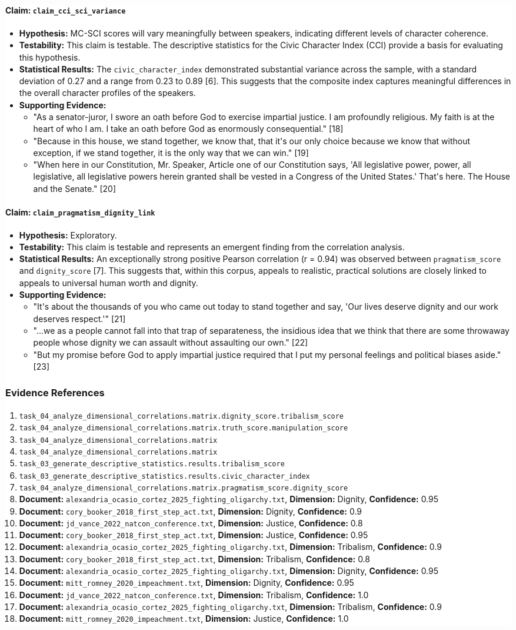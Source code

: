 #### Claim: `claim_cci_sci_variance`
- **Hypothesis:** MC-SCI scores will vary meaningfully between speakers, indicating different levels of character coherence.
- **Testability:** This claim is testable. The descriptive statistics for the Civic Character Index (CCI) provide a basis for evaluating this hypothesis.
- **Statistical Results:** The `civic_character_index` demonstrated substantial variance across the sample, with a standard deviation of 0.27 and a range from 0.23 to 0.89 [6]. This suggests that the composite index captures meaningful differences in the overall character profiles of the speakers.
- **Supporting Evidence:**
    - "As a senator-juror, I swore an oath before God to exercise impartial justice. I am profoundly religious. My faith is at the heart of who I am. I take an oath before God as enormously consequential." [18]
    - "Because in this house, we stand together, we know that, that it's our only choice because we know that without exception, if we stand together, it is the only way that we can win." [19]
    - "When here in our Constitution, Mr. Speaker, Article one of our Constitution says, 'All legislative power, power, all legislative, all legislative powers herein granted shall be vested in a Congress of the United States.' That's here. The House and the Senate." [20]

#### Claim: `claim_pragmatism_dignity_link`
- **Hypothesis:** Exploratory.
- **Testability:** This claim is testable and represents an emergent finding from the correlation analysis.
- **Statistical Results:** An exceptionally strong positive Pearson correlation (r = 0.94) was observed between `pragmatism_score` and `dignity_score` [7]. This suggests that, within this corpus, appeals to realistic, practical solutions are closely linked to appeals to universal human worth and dignity.
- **Supporting Evidence:**
    - "It's about the thousands of you who came out today to stand together and say, 'Our lives deserve dignity and our work deserves respect.'" [21]
    - "...we as a people cannot fall into that trap of separateness, the insidious idea that we think that there are some throwaway people whose dignity we can assault without assaulting our own." [22]
    - "But my promise before God to apply impartial justice required that I put my personal feelings and political biases aside." [23]

### Evidence References

1.  `task_04_analyze_dimensional_correlations.matrix.dignity_score.tribalism_score`
2.  `task_04_analyze_dimensional_correlations.matrix.truth_score.manipulation_score`
3.  `task_04_analyze_dimensional_correlations.matrix`
4.  `task_04_analyze_dimensional_correlations.matrix`
5.  `task_03_generate_descriptive_statistics.results.tribalism_score`
6.  `task_03_generate_descriptive_statistics.results.civic_character_index`
7.  `task_04_analyze_dimensional_correlations.matrix.pragmatism_score.dignity_score`
8.  **Document:** `alexandria_ocasio_cortez_2025_fighting_oligarchy.txt`, **Dimension:** Dignity, **Confidence:** 0.95
9.  **Document:** `cory_booker_2018_first_step_act.txt`, **Dimension:** Dignity, **Confidence:** 0.9
10. **Document:** `jd_vance_2022_natcon_conference.txt`, **Dimension:** Justice, **Confidence:** 0.8
11. **Document:** `cory_booker_2018_first_step_act.txt`, **Dimension:** Justice, **Confidence:** 0.95
12. **Document:** `alexandria_ocasio_cortez_2025_fighting_oligarchy.txt`, **Dimension:** Tribalism, **Confidence:** 0.9
13. **Document:** `cory_booker_2018_first_step_act.txt`, **Dimension:** Tribalism, **Confidence:** 0.8
14. **Document:** `alexandria_ocasio_cortez_2025_fighting_oligarchy.txt`, **Dimension:** Dignity, **Confidence:** 0.95
15. **Document:** `mitt_romney_2020_impeachment.txt`, **Dimension:** Dignity, **Confidence:** 0.95
16. **Document:** `jd_vance_2022_natcon_conference.txt`, **Dimension:** Tribalism, **Confidence:** 1.0
17. **Document:** `alexandria_ocasio_cortez_2025_fighting_oligarchy.txt`, **Dimension:** Tribalism, **Confidence:** 0.9
18. **Document:** `mitt_romney_2020_impeachment.txt`, **Dimension:** Justice, **Confidence:** 1.0